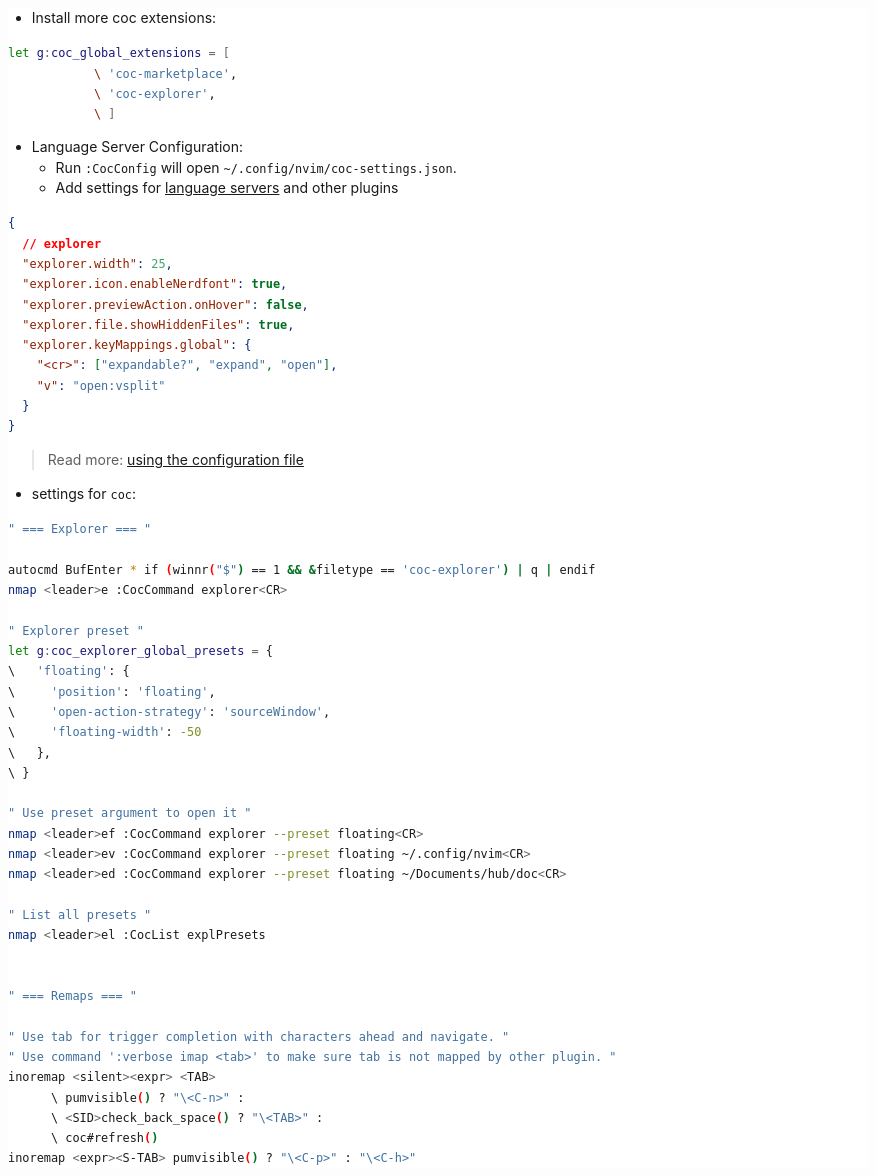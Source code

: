 - Install more coc extensions:

```bash
let g:coc_global_extensions = [
            \ 'coc-marketplace',
            \ 'coc-explorer',
            \ ]
```

- Language Server Configuration:
  - Run `:CocConfig` will open `~/.config/nvim/coc-settings.json`.
  - Add settings for [language servers](https://github.com/neoclide/coc.nvim/wiki/Language-servers) and other plugins

```json
{
  // explorer
  "explorer.width": 25,
  "explorer.icon.enableNerdfont": true,
  "explorer.previewAction.onHover": false,
  "explorer.file.showHiddenFiles": true,
  "explorer.keyMappings.global": {
    "<cr>": ["expandable?", "expand", "open"],
    "v": "open:vsplit"
  }
}
```

> Read more: [using the configuration file](https://github.com/neoclide/coc.nvim/wiki/Using-the-configuration-file)

- settings for `coc`:

```bash
" === Explorer === "

autocmd BufEnter * if (winnr("$") == 1 && &filetype == 'coc-explorer') | q | endif
nmap <leader>e :CocCommand explorer<CR>

" Explorer preset "
let g:coc_explorer_global_presets = {
\   'floating': {
\     'position': 'floating',
\     'open-action-strategy': 'sourceWindow',
\     'floating-width': -50
\   },
\ }

" Use preset argument to open it "
nmap <leader>ef :CocCommand explorer --preset floating<CR>
nmap <leader>ev :CocCommand explorer --preset floating ~/.config/nvim<CR>
nmap <leader>ed :CocCommand explorer --preset floating ~/Documents/hub/doc<CR>

" List all presets "
nmap <leader>el :CocList explPresets


" === Remaps === "

" Use tab for trigger completion with characters ahead and navigate. "
" Use command ':verbose imap <tab>' to make sure tab is not mapped by other plugin. "
inoremap <silent><expr> <TAB>
      \ pumvisible() ? "\<C-n>" :
      \ <SID>check_back_space() ? "\<TAB>" :
      \ coc#refresh()
inoremap <expr><S-TAB> pumvisible() ? "\<C-p>" : "\<C-h>"

```